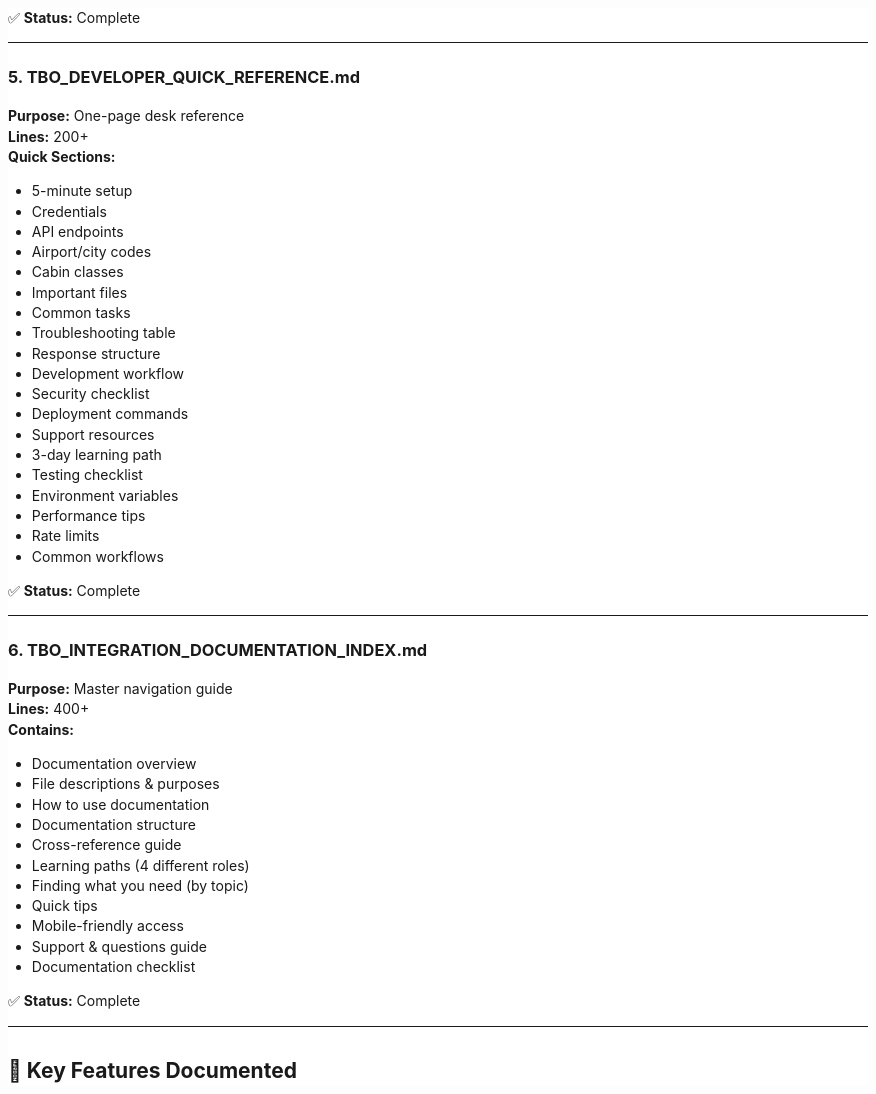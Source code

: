 ✅ **Status:** Complete

---

### 5. TBO_DEVELOPER_QUICK_REFERENCE.md
**Purpose:** One-page desk reference  
**Lines:** 200+  
**Quick Sections:**
- 5-minute setup
- Credentials
- API endpoints
- Airport/city codes
- Cabin classes
- Important files
- Common tasks
- Troubleshooting table
- Response structure
- Development workflow
- Security checklist
- Deployment commands
- Support resources
- 3-day learning path
- Testing checklist
- Environment variables
- Performance tips
- Rate limits
- Common workflows

✅ **Status:** Complete

---

### 6. TBO_INTEGRATION_DOCUMENTATION_INDEX.md
**Purpose:** Master navigation guide  
**Lines:** 400+  
**Contains:**
- Documentation overview
- File descriptions & purposes
- How to use documentation
- Documentation structure
- Cross-reference guide
- Learning paths (4 different roles)
- Finding what you need (by topic)
- Quick tips
- Mobile-friendly access
- Support & questions guide
- Documentation checklist

✅ **Status:** Complete

---

## 🎯 Key Features Documented
